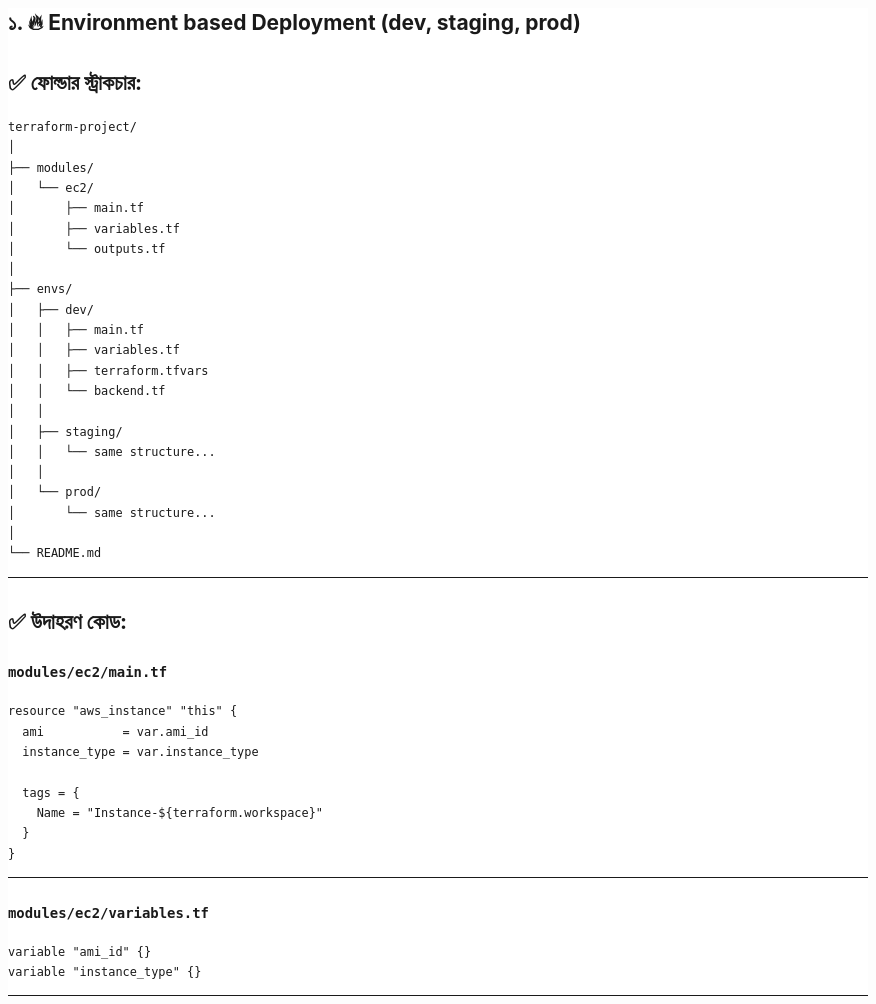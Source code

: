 
## ১. 🔥 Environment based Deployment (dev, staging, prod)

## ✅ ফোল্ডার স্ট্রাকচার:

```bash
terraform-project/
│
├── modules/
│   └── ec2/
│       ├── main.tf
│       ├── variables.tf
│       └── outputs.tf
│
├── envs/
│   ├── dev/
│   │   ├── main.tf
│   │   ├── variables.tf
│   │   ├── terraform.tfvars
│   │   └── backend.tf
│   │
│   ├── staging/
│   │   └── same structure...
│   │
│   └── prod/
│       └── same structure...
│
└── README.md
```

---

## ✅ উদাহরণ কোড:

### `modules/ec2/main.tf`
```hcl
resource "aws_instance" "this" {
  ami           = var.ami_id
  instance_type = var.instance_type

  tags = {
    Name = "Instance-${terraform.workspace}"
  }
}
```

---

### `modules/ec2/variables.tf`
```hcl
variable "ami_id" {}
variable "instance_type" {}
```

---